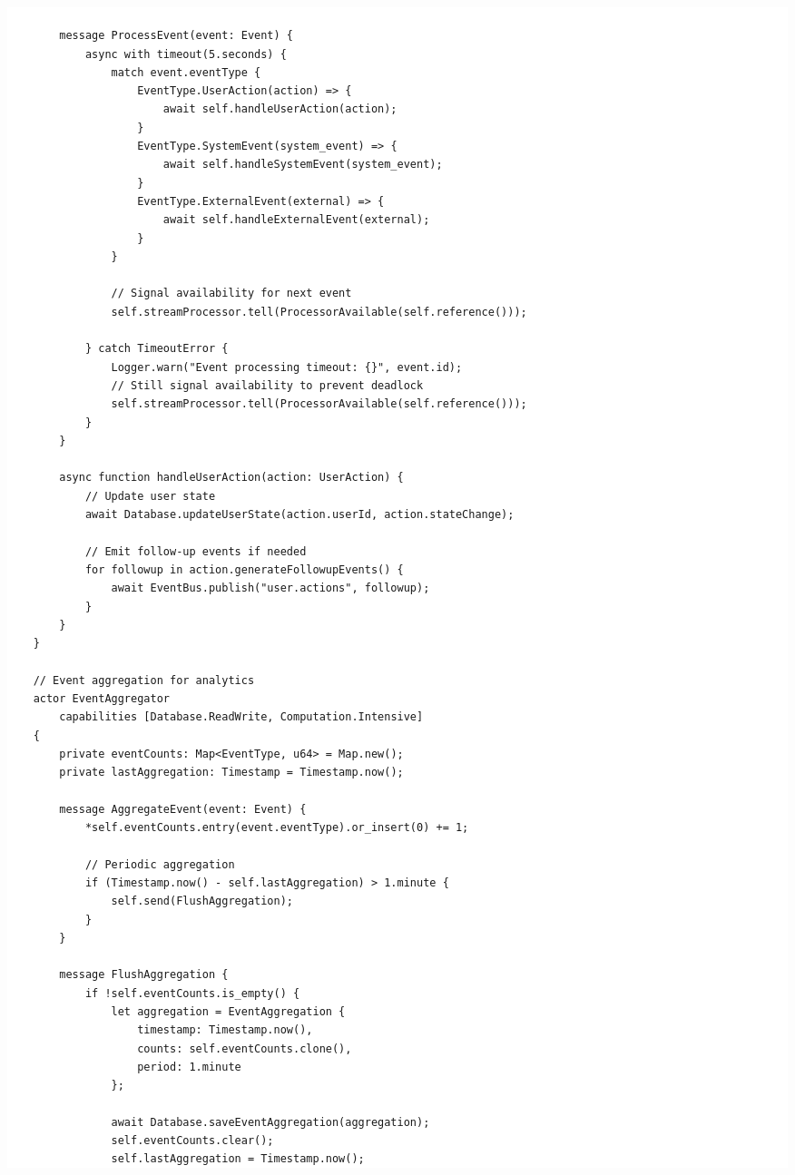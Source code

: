 ```prism
        
        message ProcessEvent(event: Event) {
            async with timeout(5.seconds) {
                match event.eventType {
                    EventType.UserAction(action) => {
                        await self.handleUserAction(action);
                    }
                    EventType.SystemEvent(system_event) => {
                        await self.handleSystemEvent(system_event);
                    }
                    EventType.ExternalEvent(external) => {
                        await self.handleExternalEvent(external);
                    }
                }
                
                // Signal availability for next event
                self.streamProcessor.tell(ProcessorAvailable(self.reference()));
                
            } catch TimeoutError {
                Logger.warn("Event processing timeout: {}", event.id);
                // Still signal availability to prevent deadlock
                self.streamProcessor.tell(ProcessorAvailable(self.reference()));
            }
        }
        
        async function handleUserAction(action: UserAction) {
            // Update user state
            await Database.updateUserState(action.userId, action.stateChange);
            
            // Emit follow-up events if needed
            for followup in action.generateFollowupEvents() {
                await EventBus.publish("user.actions", followup);
            }
        }
    }
    
    // Event aggregation for analytics
    actor EventAggregator 
        capabilities [Database.ReadWrite, Computation.Intensive]
    {
        private eventCounts: Map<EventType, u64> = Map.new();
        private lastAggregation: Timestamp = Timestamp.now();
        
        message AggregateEvent(event: Event) {
            *self.eventCounts.entry(event.eventType).or_insert(0) += 1;
            
            // Periodic aggregation
            if (Timestamp.now() - self.lastAggregation) > 1.minute {
                self.send(FlushAggregation);
            }
        }
        
        message FlushAggregation {
            if !self.eventCounts.is_empty() {
                let aggregation = EventAggregation {
                    timestamp: Timestamp.now(),
                    counts: self.eventCounts.clone(),
                    period: 1.minute
                };
                
                await Database.saveEventAggregation(aggregation);
                self.eventCounts.clear();
                self.lastAggregation = Timestamp.now();
```